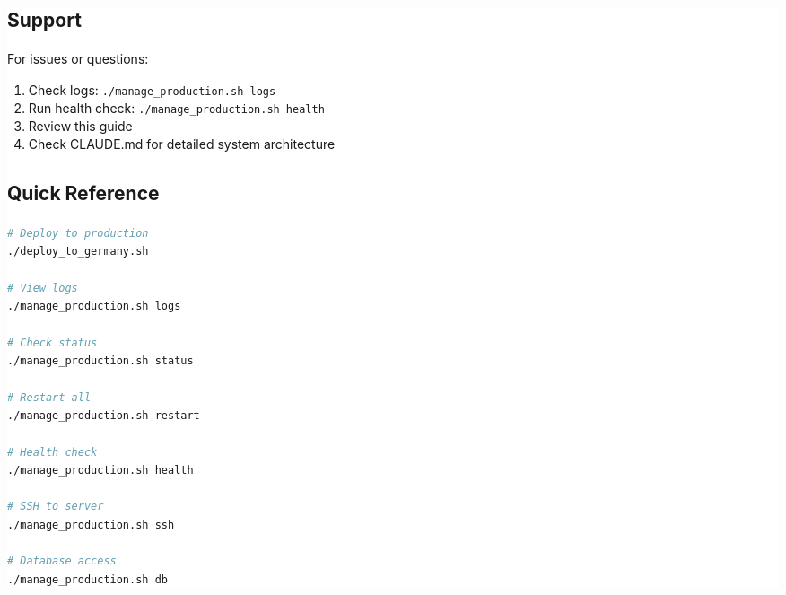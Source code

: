 ## Support

For issues or questions:
1. Check logs: `./manage_production.sh logs`
2. Run health check: `./manage_production.sh health`
3. Review this guide
4. Check CLAUDE.md for detailed system architecture

## Quick Reference

```bash
# Deploy to production
./deploy_to_germany.sh

# View logs
./manage_production.sh logs

# Check status
./manage_production.sh status

# Restart all
./manage_production.sh restart

# Health check
./manage_production.sh health

# SSH to server
./manage_production.sh ssh

# Database access
./manage_production.sh db
```
